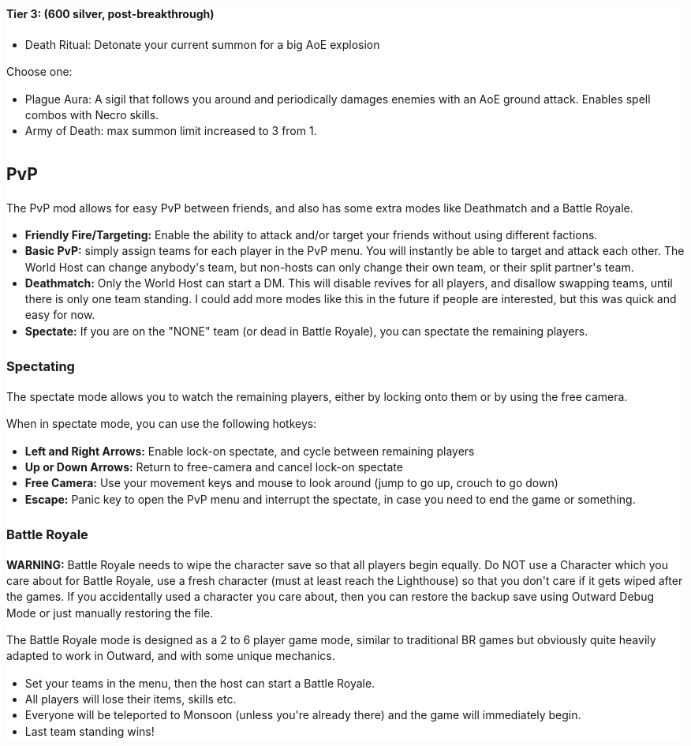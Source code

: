 #### Tier 3: (600 silver, post-breakthrough)
- Death Ritual: Detonate your current summon for a big AoE explosion

Choose one:
- Plague Aura: A sigil that follows you around and periodically damages enemies with an AoE ground attack. Enables spell combos with Necro skills.
- Army of Death: max summon limit increased to 3 from 1. 

## PvP
The PvP mod allows for easy PvP between friends, and also has some extra modes like Deathmatch and a Battle Royale.

* **Friendly Fire/Targeting:** Enable the ability to attack and/or target your friends without using different factions.
* **Basic PvP:** simply assign teams for each player in the PvP menu. You will instantly be able to target and attack each other. The World Host can change anybody's team, but non-hosts can only change their own team, or their split partner's team.
* **Deathmatch:** Only the World Host can start a DM. This will disable revives for all players, and disallow swapping teams, until there is only one team standing. I could add more modes like this in the future if people are interested, but this was quick and easy for now.
* **Spectate:** If you are on the "NONE" team (or dead in Battle Royale), you can spectate the remaining players. 

### Spectating
The spectate mode allows you to watch the remaining players, either by locking onto them or by using the free camera.

When in spectate mode, you can use the following hotkeys:

* **Left and Right Arrows:** Enable lock-on spectate, and cycle between remaining players
* **Up or Down Arrows:** Return to free-camera and cancel lock-on spectate
* **Free Camera:** Use your movement keys and mouse to look around (jump to go up, crouch to go down)
* **Escape:** Panic key to open the PvP menu and interrupt the spectate, in case you need to end the game or something.

### Battle Royale

**WARNING:** Battle Royale needs to wipe the character save so that all players begin equally. Do NOT use a Character which you care about for Battle Royale, use a fresh character (must at least reach the Lighthouse) so that you don't care if it gets wiped after the games. If you accidentally used a character you care about, then you can restore the backup save using Outward Debug Mode or just manually restoring the file.

The Battle Royale mode is designed as a 2 to 6 player game mode, similar to traditional BR games but obviously quite heavily adapted to work in Outward, and with some unique mechanics.

* Set your teams in the menu, then the host can start a Battle Royale.
* All players will lose their items, skills etc.
* Everyone will be teleported to Monsoon (unless you're already there) and the game will immediately begin.
* Last team standing wins!
